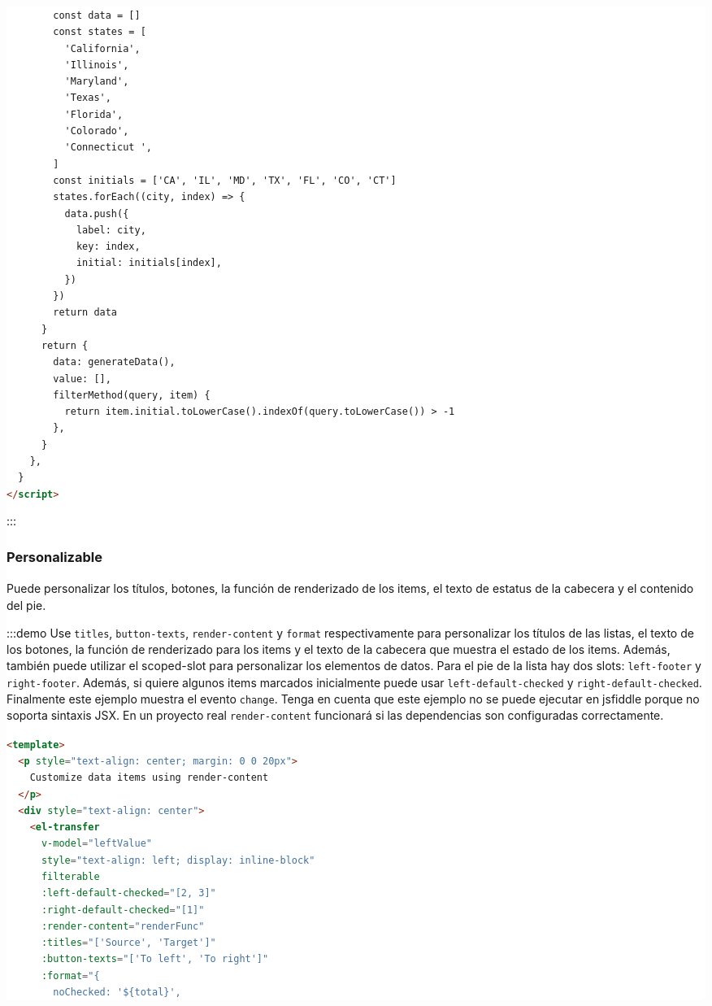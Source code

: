 ```html
        const data = []
        const states = [
          'California',
          'Illinois',
          'Maryland',
          'Texas',
          'Florida',
          'Colorado',
          'Connecticut ',
        ]
        const initials = ['CA', 'IL', 'MD', 'TX', 'FL', 'CO', 'CT']
        states.forEach((city, index) => {
          data.push({
            label: city,
            key: index,
            initial: initials[index],
          })
        })
        return data
      }
      return {
        data: generateData(),
        value: [],
        filterMethod(query, item) {
          return item.initial.toLowerCase().indexOf(query.toLowerCase()) > -1
        },
      }
    },
  }
</script>
```

:::

### Personalizable

Puede personalizar los títulos, botones, la función de renderizado de los items, el texto de estatus de la cabecera y el contenido del pie.

:::demo Use `titles`, `button-texts`, `render-content` y `format` respectivamente para personalizar los títulos de las listas, el texto de los botones, la función de renderizado para los items y el texto de la cabecera que muestra el estado de los items. Además, también puede utilizar el scoped-slot para personalizar los elementos de datos. Para el pie de la lista hay dos slots: `left-footer` y `right-footer`. Además, si quiere algunos items marcados inicialmente puede usar `left-default-checked` y `right-default-checked`. Finalmente este ejemplo muestra el evento `change`. Tenga en cuenta que este ejemplo no se puede ejecutar en jsfiddle porque no soporta sintaxis JSX. En un proyecto real `render-content` funcionará si las dependencias son configuradas correctamente.

```html
<template>
  <p style="text-align: center; margin: 0 0 20px">
    Customize data items using render-content
  </p>
  <div style="text-align: center">
    <el-transfer
      v-model="leftValue"
      style="text-align: left; display: inline-block"
      filterable
      :left-default-checked="[2, 3]"
      :right-default-checked="[1]"
      :render-content="renderFunc"
      :titles="['Source', 'Target']"
      :button-texts="['To left', 'To right']"
      :format="{
        noChecked: '${total}',
```